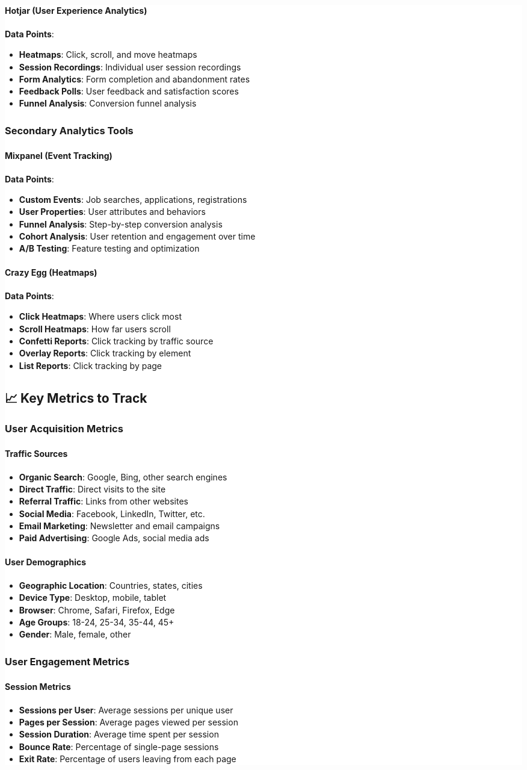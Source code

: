 #### Hotjar (User Experience Analytics)
**Data Points**:
- **Heatmaps**: Click, scroll, and move heatmaps
- **Session Recordings**: Individual user session recordings
- **Form Analytics**: Form completion and abandonment rates
- **Feedback Polls**: User feedback and satisfaction scores
- **Funnel Analysis**: Conversion funnel analysis

### Secondary Analytics Tools

#### Mixpanel (Event Tracking)
**Data Points**:
- **Custom Events**: Job searches, applications, registrations
- **User Properties**: User attributes and behaviors
- **Funnel Analysis**: Step-by-step conversion analysis
- **Cohort Analysis**: User retention and engagement over time
- **A/B Testing**: Feature testing and optimization

#### Crazy Egg (Heatmaps)
**Data Points**:
- **Click Heatmaps**: Where users click most
- **Scroll Heatmaps**: How far users scroll
- **Confetti Reports**: Click tracking by traffic source
- **Overlay Reports**: Click tracking by element
- **List Reports**: Click tracking by page

## 📈 Key Metrics to Track

### User Acquisition Metrics

#### Traffic Sources
- **Organic Search**: Google, Bing, other search engines
- **Direct Traffic**: Direct visits to the site
- **Referral Traffic**: Links from other websites
- **Social Media**: Facebook, LinkedIn, Twitter, etc.
- **Email Marketing**: Newsletter and email campaigns
- **Paid Advertising**: Google Ads, social media ads

#### User Demographics
- **Geographic Location**: Countries, states, cities
- **Device Type**: Desktop, mobile, tablet
- **Browser**: Chrome, Safari, Firefox, Edge
- **Age Groups**: 18-24, 25-34, 35-44, 45+
- **Gender**: Male, female, other

### User Engagement Metrics

#### Session Metrics
- **Sessions per User**: Average sessions per unique user
- **Pages per Session**: Average pages viewed per session
- **Session Duration**: Average time spent per session
- **Bounce Rate**: Percentage of single-page sessions
- **Exit Rate**: Percentage of users leaving from each page

